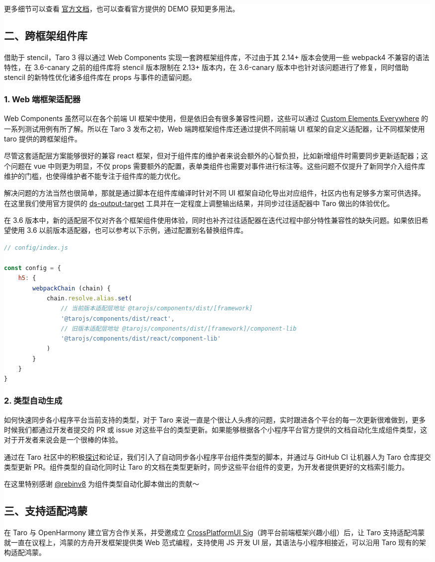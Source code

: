 更多细节可以查看 [官方文档](https://docs.taro.zone/docs/router-extend)，也可以查看官方提供的 DEMO 获知更多用法。

## 二、跨框架组件库

借助于 stencil，Taro 3 得以通过 Web Components 实现一套跨框架组件库，不过由于其 2.14+ 版本会使用一些 webpack4 不兼容的语法特性，在 3.6-canary 之前的组件库将 stencil 版本限制在 2.13+ 版本内，在 3.6-canary 版本中也针对该问题进行了修复，同时借助 stencil 的新特性优化诸多组件库在 props 与事件的遗留问题。

### 1. Web 端框架适配器

Web Components 虽然可以在各个前端 UI 框架中使用，但是依旧会有很多兼容性问题，这些可以通过 [Custom Elements Everywhere](https://custom-elements-everywhere.com/) 的一系列测试用例有所了解。所以在 Taro 3 发布之初，Web 端跨框架组件库还通过提供不同前端 UI 框架的自定义适配器，让不同框架使用 taro 提供的跨框架组件。

尽管这套适配层方案能够很好的兼容 react 框架，但对于组件库的维护者来说会额外的心智负担，比如新增组件时需要同步更新适配器；这个问题在 vue 中则更为明显，不仅 props 需要额外的配置，表单类组件也需要对事件进行标注等。这些问题不仅提升了新同学介入组件库维护的门槛，也使得维护者不能专注于组件库的能力优化。

解决问题的方法当然也很简单，那就是通过脚本在组件库编译时针对不同 UI 框架自动化导出对应组件，社区内也有足够多方案可供选择。在这里我们使用官方提供的 [ds-output-target](https://github.com/ionic-team/stencil-ds-plugins/blob/master/README.md) 工具并在一定程度上调整输出结果，并同步过往适配器中 Taro 做出的体验优化。

在 3.6 版本中，新的适配层不仅对齐各个框架组件使用体验，同时也补齐过往适配器在迭代过程中部分特性兼容性的缺失问题。如果依旧希望使用 3.6 以前版本适配器，也可以参考以下示例，通过配置别名替换组件库。

```jsx
// config/index.js

const config = {
	h5: {
		webpackChain (chain) {
			chain.resolve.alias.set(
				// 当前版本适配层地址 @tarojs/components/dist/[framework]
				'@tarojs/components/dist/react',
				// 旧版本适配层地址 @tarojs/components/dist/[framework]/component-lib
				'@tarojs/components/dist/react/component-lib'
			)
		}
	}
}
```

### 2. 类型自动生成

如何快速同步各小程序平台当前支持的类型，对于 Taro 来说一直是个很让人头疼的问题，实时跟进各个平台的每一次更新很难做到，更多时候我们都通过开发者提交的 PR 或 issue 对这些平台的类型更新。如果能够根据各个小程序平台官方提供的文档自动化生成组件类型，这对于开发者来说会是一个很棒的体验。

通过在 Taro 社区中的积极[探讨](https://github.com/NervJS/taro/discussions/11740)和论证，我们引入了自动同步各小程序平台组件类型的脚本，并通过与 GitHub CI 让机器人为 Taro 仓库提交类型更新 PR。组件类型的自动化同时让 Taro 的文档在类型更新时，同步这些平台组件的变更，为开发者提供更好的文档索引能力。

在这里特别感谢 [@rebinv8](https://github.com/robinv8) 为组件类型自动化脚本做出的贡献～

## 三、**支持适配鸿蒙**

在 Taro 与 OpenHarmony 建立官方合作关系，并受邀成立 [CrossPlatformUI Sig](https://gitee.com/openharmony-sig/taro)（跨平台前端框架兴趣小组）后，让 Taro 支持适配鸿蒙就一直在议程上，鸿蒙的方舟开发框架提供类 Web 范式编程，支持使用 JS 开发 UI 层，其语法与小程序相接近，可以沿用 Taro 现有的架构适配鸿蒙。
